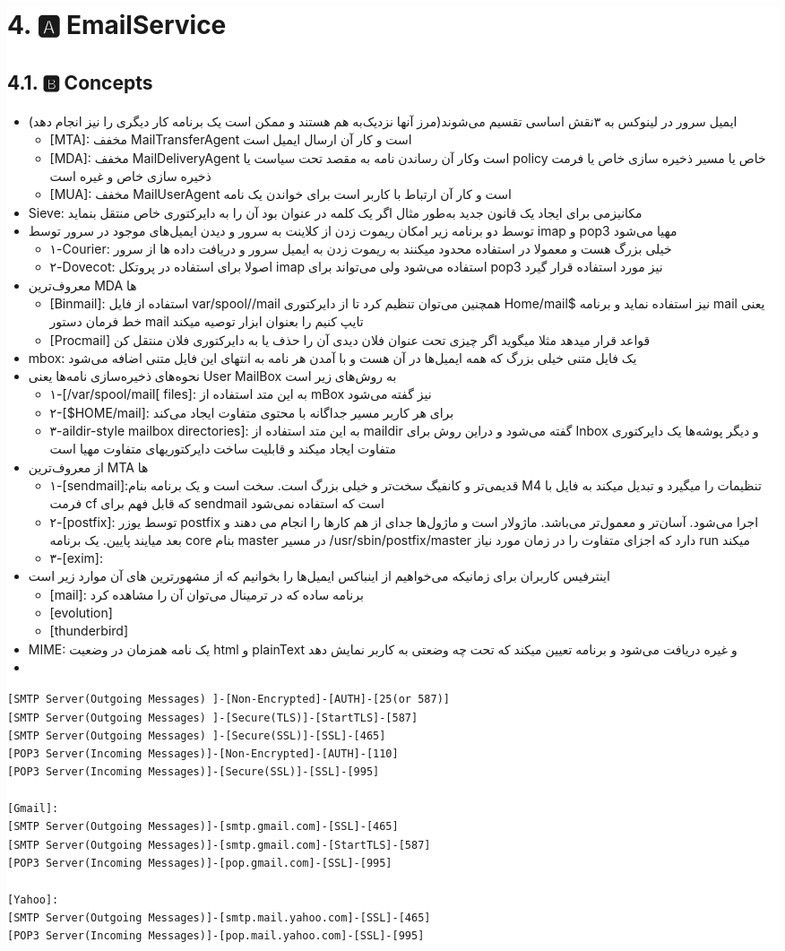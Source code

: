 # 4. 🅰️ EmailService

## 4.1. 🅱️ Concepts

- ایمیل سرور در لینوکس به ۳نقش اساسی تقسیم می‌شوند(مرز آنها نزدیک‌به هم هستند و ممکن است یک برنامه کار دیگری را نیز انجام دهد)
    - [MTA]: مخفف MailTransferAgent است و کار آن ارسال ایمیل است
    - [MDA]: مخفف MailDeliveryAgent است وکار آن رساندن نامه به مقصد تحت سیاست یا policy خاص یا مسیر ذخیره سازی خاص یا فرمت ذخیره سازی خاص و غیره است
    - [MUA]: مخفف MailUserAgent است و کار آن ارتباط با کاربر است برای خواندن یک نامه
- Sieve: مکانیزمی برای ایجاد یک قانون جدید به‌طور مثال اگر یک کلمه در عنوان بود آن را به دایرکتوری خاص منتقل بنماید
- توسط دو برنامه زیر امکان ریموت زدن از کلاینت به سرور و دیدن ایمیل‌های موجود در سرور توسط imap و pop3 مهیا می‌شود
    - ۱-Courier: خیلی بزرگ هست و معمولا در استفاده محدود میکنند به ریموت زدن به ایمیل سرور و دریافت داده ها از سرور
    - ۲-Dovecot: اصولا برای استفاده در پروتکل imap استفاده می‌شود ولی می‌تواند برای pop3 نیز مورد استفاده قرار گیرد
- معروف‌ترین MDA ها
    - [Binmail]: استفاده از فایل var/spool//mail همچنین می‌توان تنظیم کرد تا از دایرکتوری Home/mail$ نیز استفاده نماید و برنامه mail یعنی خط فرمان دستور mail تایپ کنیم را بعنوان ابزار توصیه میکند
    - [Procmail] قواعد قرار میدهد مثلا میگوید اگر چیزی تحت عنوان فلان دیدی آن را حذف یا به دایرکتوری فلان منتقل کن
- mbox: یک فایل متنی خیلی بزرگ که همه ایمیل‌ها در آن هست و با آمدن هر نامه به انتهای این فایل متنی اضافه می‌شود
- نحوه‌های ذخیره‌سازی نامه‌ها یعنی User MailBox به روش‌های زیر است
    - ۱-[/var/spool/mail[ files]: به این متد استفاده از mBox نیز گفته می‌شود
    - ۲-[$HOME/mail]: برای هر کاربر مسیر جداگانه با محتوی متفاوت ایجاد می‌کند
    - ۳-aildir-style mailbox directories]: به این متد استفاده از maildir گفته می‌شود و دراین روش برای Inbox و دیگر پوشه‌ها یک دایرکتوری متفاوت ایجاد میکند و قابلیت ساخت دایرکتوریهای متفاوت مهیا است
- از معروف‌ترین MTA ها
    - ۱-[sendmail]:قدیمی‌تر و کانفیگ سخت‌تر و خیلی بزرگ است. سخت است و یک برنامه بنام M4 تنظیمات را میگیرد و تبدیل میکند به فایل با فرمت cf که قابل فهم برای sendmail است که استفاده نمی‌شود
    - ۲-[postfix]: توسط یوزر postfix اجرا می‌شود. آسان‌تر و معمول‌تر می‌باشد. ماژولار است و ماژول‌ها جدای از هم کارها را انجام می دهند و بعد میایند پایین. یک برنامه core بنام master در مسیر /usr/sbin/postfix/master دارد که اجزای متفاوت را در زمان مورد نیاز run میکند
    - ۳-[exim]:
- اینترفیس کاربران برای زمانیکه می‌خواهیم از اینباکس ایمیل‌ها را بخوانیم که از مشهور‌ترین های آن موارد زیر است
    - [mail]: برنامه ساده که در ترمینال می‌توان آن را مشاهده کرد
    - [evolution]
    - [thunderbird]
- MIME: یک نامه همزمان در وضعیت html و plainText و غیره دریافت می‌شود و برنامه تعیین میکند که تحت چه وضعتی به کاربر نمایش دهد
-

```
[SMTP Server(Outgoing Messages) ]-[Non-Encrypted]-[AUTH]-[25(or 587)]
[SMTP Server(Outgoing Messages) ]-[Secure(TLS)]-[StartTLS]-[587]
[SMTP Server(Outgoing Messages) ]-[Secure(SSL)]-[SSL]-[465]
[POP3 Server(Incoming Messages)]-[Non-Encrypted]-[AUTH]-[110]
[POP3 Server(Incoming Messages)]-[Secure(SSL)]-[SSL]-[995]

[Gmail]:
[SMTP Server(Outgoing Messages)]-[smtp.gmail.com]-[SSL]-[465]
[SMTP Server(Outgoing Messages)]-[smtp.gmail.com]-[StartTLS]-[587]
[POP3 Server(Incoming Messages)]-[pop.gmail.com]-[SSL]-[995]

[Yahoo]:
[SMTP Server(Outgoing Messages)]-[smtp.mail.yahoo.com]-[SSL]-[465]
[POP3 Server(Incoming Messages)]-[pop.mail.yahoo.com]-[SSL]-[995]

```